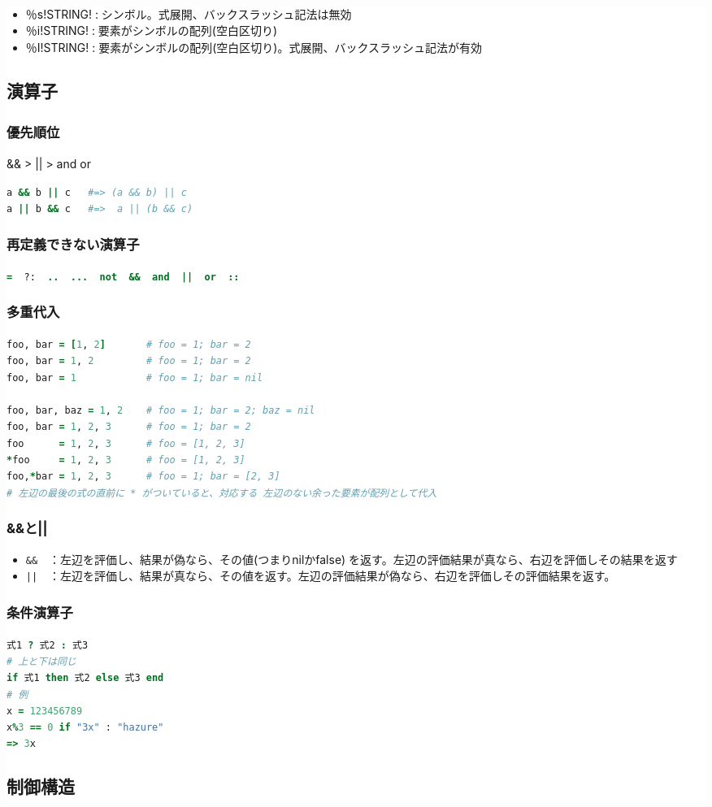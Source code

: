 - ％s!STRING! : シンボル。式展開、バックスラッシュ記法は無効
- ％i!STRING! : 要素がシンボルの配列(空白区切り)
- ％I!STRING! : 要素がシンボルの配列(空白区切り)。式展開、バックスラッシュ記法が有効

## 演算子

### 優先順位

&& > || > and or

```rb
a && b || c   #=> (a && b) || c
a || b && c   #=>  a || (b && c)
```

### 再定義できない演算子

```rb
=  ?:  ..  ...  not  &&  and  ||  or  ::
```

### 多重代入

```rb
foo, bar = [1, 2]       # foo = 1; bar = 2
foo, bar = 1, 2         # foo = 1; bar = 2
foo, bar = 1            # foo = 1; bar = nil

foo, bar, baz = 1, 2    # foo = 1; bar = 2; baz = nil
foo, bar = 1, 2, 3      # foo = 1; bar = 2
foo      = 1, 2, 3      # foo = [1, 2, 3]
*foo     = 1, 2, 3      # foo = [1, 2, 3]
foo,*bar = 1, 2, 3      # foo = 1; bar = [2, 3]
# 左辺の最後の式の直前に * がついていると、対応する 左辺のない余った要素が配列として代入
```

### &&と||

- `&&`　：左辺を評価し、結果が偽なら、その値(つまりnilかfalse) を返す。左辺の評価結果が真なら、右辺を評価しその結果を返す
- `||`　：左辺を評価し、結果が真なら、その値を返す。左辺の評価結果が偽なら、右辺を評価しその評価結果を返す。

### 条件演算子

```rb
式1 ? 式2 : 式3
# 上と下は同じ
if 式1 then 式2 else 式3 end
# 例
x = 123456789
x%3 == 0 if "3x" : "hazure"
=> 3x
```

## 制御構造

